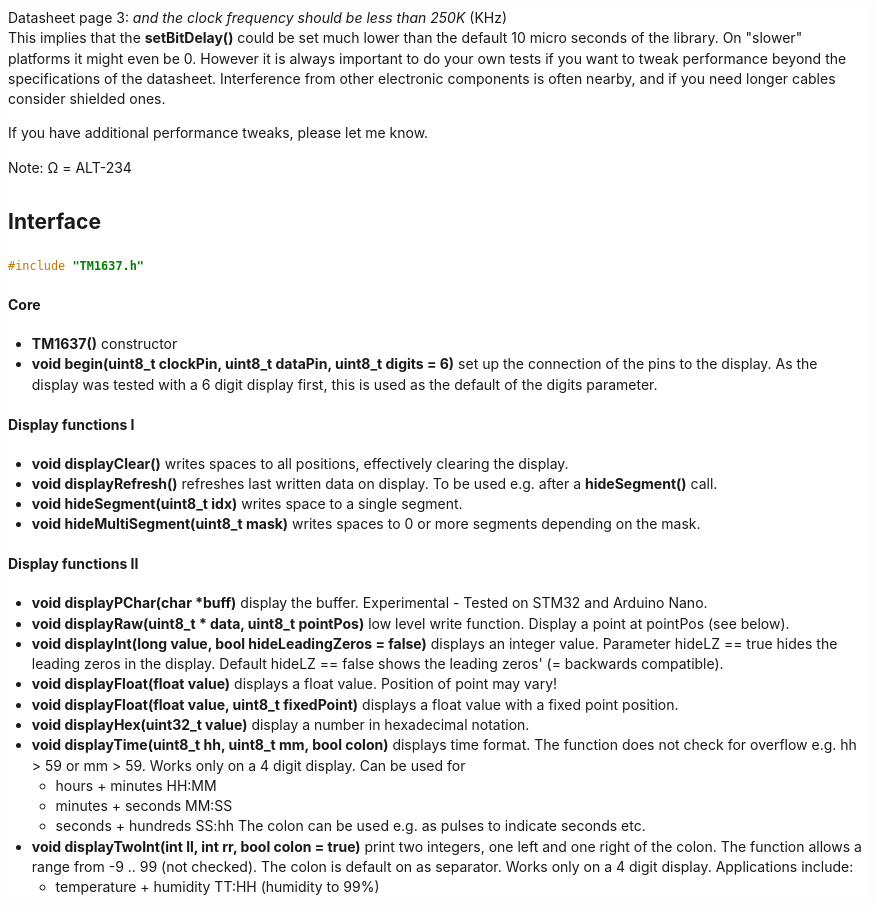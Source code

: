 Datasheet page 3: _and the clock frequency should be less than 250K_ (KHz)   
This implies that the **setBitDelay()** could be set much lower than the default 10 micro
seconds of the library. On "slower" platforms it might even be 0.
However it is always important to do your own tests if you want to tweak performance
beyond the specifications of the datasheet. 
Interference from other electronic components is often nearby, and if you need longer
cables consider shielded ones.

If you have additional performance tweaks, please let me know.

Note: Ω = ALT-234


## Interface

```cpp
#include "TM1637.h"
```

#### Core

- **TM1637()** constructor
- **void begin(uint8_t clockPin, uint8_t dataPin, uint8_t digits = 6)**
 set up the connection of the pins to the display.
As the display was tested with a 6 digit display first, 
this is used as the default of the digits parameter.


#### Display functions I

- **void displayClear()** writes spaces to all positions, effectively clearing the display.
- **void displayRefresh()** refreshes last written data on display.
To be used e.g. after a **hideSegment()** call.
- **void hideSegment(uint8_t idx)** writes space to a single segment.
- **void hideMultiSegment(uint8_t mask)** writes spaces to 0 or more segments depending on the mask.


#### Display functions II

- **void displayPChar(char \*buff)** display the buffer. 
Experimental - Tested on STM32 and Arduino Nano.
- **void displayRaw(uint8_t \* data, uint8_t pointPos)** low level write function.
Display a point at pointPos (see below).
- **void displayInt(long value, bool hideLeadingZeros = false)** displays an integer value.
Parameter hideLZ == true hides the leading zeros in the display. 
Default hideLZ == false shows the leading zeros' (= backwards compatible).
- **void displayFloat(float value)** displays a float value.
Position of point may vary!
- **void displayFloat(float value, uint8_t fixedPoint)** displays a float value with a fixed point position.
- **void displayHex(uint32_t value)** display a number in hexadecimal notation.
- **void displayTime(uint8_t hh, uint8_t mm, bool colon)** displays time format.
The function does not check for overflow e.g. hh > 59 or mm > 59.
Works only on a 4 digit display.
Can be used for 
  - hours + minutes HH:MM 
  - minutes + seconds MM:SS
  - seconds + hundreds SS:hh
The colon can be used e.g. as pulses to indicate seconds etc.
- **void displayTwoInt(int ll, int rr, bool colon = true)** print two integers,
 one left and one right of the colon. 
The function allows a range from -9 .. 99 (not checked).
The colon is default on as separator.
Works only on a 4 digit display.
Applications include:
  - temperature + humidity TT:HH  (humidity to 99%)